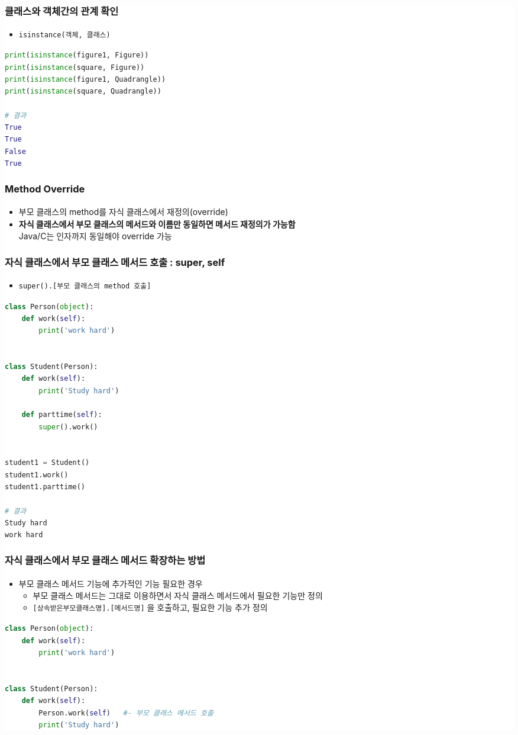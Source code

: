 ### 클래스와 객체간의 관계 확인
- `isinstance(객체, 클래스)`
~~~python
print(isinstance(figure1, Figure))
print(isinstance(square, Figure))
print(isinstance(figure1, Quadrangle))
print(isinstance(square, Quadrangle))

# 결과
True
True
False
True
~~~

### Method Override
- 부모 클래스의 method를 자식 클래스에서 재정의(override)
- <b>자식 클래스에서 부모 클래스의 메서드와 이름만 동일하면 메서드 재정의가 가능함</b>  
  Java/C는 인자까지 동일해야 override 가능

### 자식 클래스에서 부모 클래스 메서드 호출 : super, self
- `super().[부모 클래스의 method 호출]`
~~~python
class Person(object):
    def work(self):
        print('work hard')


class Student(Person):
    def work(self):
        print('Study hard')

    def parttime(self):
        super().work()


student1 = Student()
student1.work()
student1.parttime()

# 결과
Study hard
work hard
~~~

### 자식 클래스에서 부모 클래스 메서드 확장하는 방법
- 부모 클래스 메서드 기능에 추가적인 기능 필요한 경우
  - 부모 클래스 메서드는 그대로 이용하면서 자식 클래스 메서드에서 필요한 기능만 정의
  - `[상속받은부모클래스명].[메서드명]` 을 호출하고, 필요한 기능 추가 정의
~~~python
class Person(object):
    def work(self):
        print('work hard')


class Student(Person):
    def work(self):
        Person.work(self)   #- 부모 클래스 메서드 호출
        print('Study hard')
~~~
